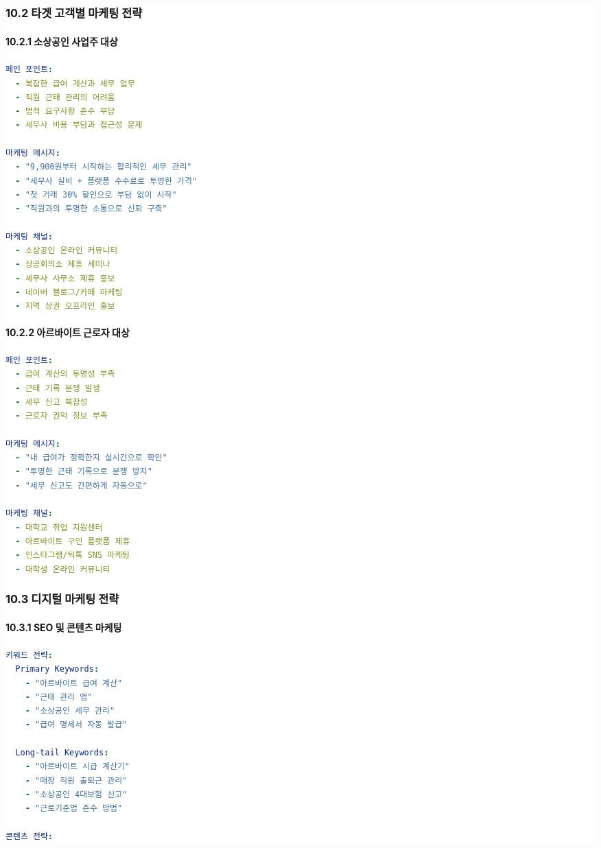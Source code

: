 ### 10.2 타겟 고객별 마케팅 전략

#### 10.2.1 소상공인 사업주 대상

```yaml
페인 포인트:
  - 복잡한 급여 계산과 세무 업무
  - 직원 근태 관리의 어려움
  - 법적 요구사항 준수 부담
  - 세무사 비용 부담과 접근성 문제

마케팅 메시지:
  - "9,900원부터 시작하는 합리적인 세무 관리"
  - "세무사 실비 + 플랫폼 수수료로 투명한 가격"
  - "첫 거래 30% 할인으로 부담 없이 시작"
  - "직원과의 투명한 소통으로 신뢰 구축"

마케팅 채널:
  - 소상공인 온라인 커뮤니티
  - 상공회의소 제휴 세미나
  - 세무사 사무소 제휴 홍보
  - 네이버 블로그/카페 마케팅
  - 지역 상권 오프라인 홍보
```

#### 10.2.2 아르바이트 근로자 대상

```yaml
페인 포인트:
  - 급여 계산의 투명성 부족
  - 근태 기록 분쟁 발생
  - 세무 신고 복잡성
  - 근로자 권익 정보 부족

마케팅 메시지:
  - "내 급여가 정확한지 실시간으로 확인"
  - "투명한 근태 기록으로 분쟁 방지"
  - "세무 신고도 간편하게 자동으로"

마케팅 채널:
  - 대학교 취업 지원센터
  - 아르바이트 구인 플랫폼 제휴
  - 인스타그램/틱톡 SNS 마케팅
  - 대학생 온라인 커뮤니티
```

### 10.3 디지털 마케팅 전략

#### 10.3.1 SEO 및 콘텐츠 마케팅

```yaml
키워드 전략:
  Primary Keywords:
    - "아르바이트 급여 계산"
    - "근태 관리 앱"
    - "소상공인 세무 관리"
    - "급여 명세서 자동 발급"

  Long-tail Keywords:
    - "아르바이트 시급 계산기"
    - "매장 직원 출퇴근 관리"
    - "소상공인 4대보험 신고"
    - "근로기준법 준수 방법"

콘텐츠 전략:
```